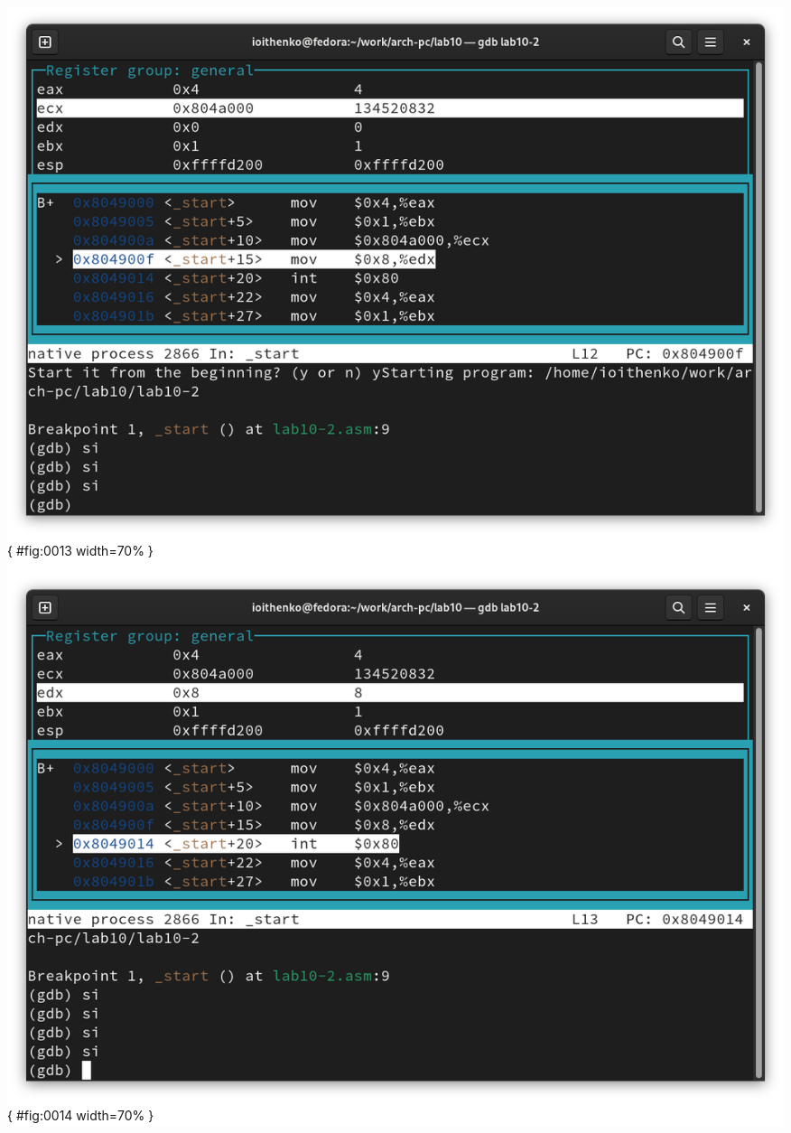![Команда si](image/13.png){ #fig:0013 width=70% }

![Команда si](image/14.png){ #fig:0014 width=70% }

